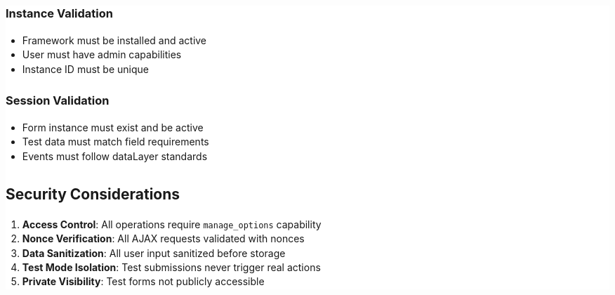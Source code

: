 ### Instance Validation
- Framework must be installed and active
- User must have admin capabilities
- Instance ID must be unique

### Session Validation
- Form instance must exist and be active
- Test data must match field requirements
- Events must follow dataLayer standards

## Security Considerations

1. **Access Control**: All operations require `manage_options` capability
2. **Nonce Verification**: All AJAX requests validated with nonces
3. **Data Sanitization**: All user input sanitized before storage
4. **Test Mode Isolation**: Test submissions never trigger real actions
5. **Private Visibility**: Test forms not publicly accessible